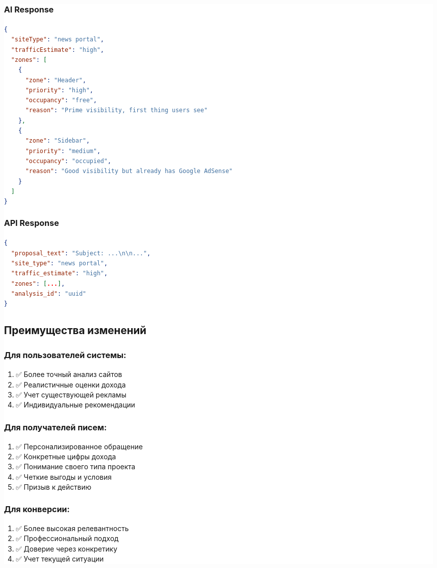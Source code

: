 ### AI Response
```json
{
  "siteType": "news portal",
  "trafficEstimate": "high",
  "zones": [
    {
      "zone": "Header",
      "priority": "high",
      "occupancy": "free",
      "reason": "Prime visibility, first thing users see"
    },
    {
      "zone": "Sidebar",
      "priority": "medium",
      "occupancy": "occupied",
      "reason": "Good visibility but already has Google AdSense"
    }
  ]
}
```

### API Response
```json
{
  "proposal_text": "Subject: ...\n\n...",
  "site_type": "news portal",
  "traffic_estimate": "high",
  "zones": [...],
  "analysis_id": "uuid"
}
```

## Преимущества изменений

### Для пользователей системы:
1. ✅ Более точный анализ сайтов
2. ✅ Реалистичные оценки дохода
3. ✅ Учет существующей рекламы
4. ✅ Индивидуальные рекомендации

### Для получателей писем:
1. ✅ Персонализированное обращение
2. ✅ Конкретные цифры дохода
3. ✅ Понимание своего типа проекта
4. ✅ Четкие выгоды и условия
5. ✅ Призыв к действию

### Для конверсии:
1. ✅ Более высокая релевантность
2. ✅ Профессиональный подход
3. ✅ Доверие через конкретику
4. ✅ Учет текущей ситуации
